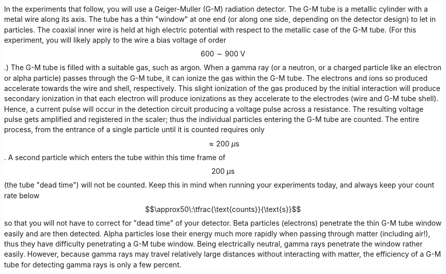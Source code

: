 In the experiments that follow, you will use a Geiger-Muller (G-M) radiation detector. The G-M tube is a metallic cylinder with a metal wire along its axis. The tube has a thin "window" at one end (or along one side, depending on the detector design) to let in particles. The coaxial inner wire is held at high electric potential with respect to the metallic case of the G-M tube. (For this experiment, you will likely apply to the wire a bias voltage of order $$600\sim900\:\text{V}$$.) The G-M tube is filled with a suitable gas, such as argon. When a gamma ray (or a neutron, or a charged particle like an electron or alpha particle) passes through the G-M tube, it can ionize the gas within the G-M tube. The electrons and ions so produced accelerate towards the wire and shell, respectively. This slight ionization of the gas produced by the initial interaction will produce secondary ionization in that each electron will produce ionizations as they accelerate to the electrodes (wire and G-M tube shell).  Hence, a current pulse will occur in the detection circuit producing a voltage pulse across a resistance.  The resulting voltage pulse gets amplified and registered in the scaler; thus the individual particles entering the G-M tube are counted.  The entire process, from the entrance of a single particle until it is counted requires only $$\approx200\:\mu\text{s}$$.  A second particle which enters the tube within this time frame of $$200\:\mu\text{s}$$ (the tube "dead time") will not be counted. Keep this in mind when running your experiments today, and always keep your count rate below $$\approx50\:\tfrac{\text{counts}}{\text{s}}$$ so that you will not have to correct for "dead time" of your detector.  Beta particles (electrons) penetrate the thin G-M tube window easily and are then detected.  Alpha particles lose their energy much more rapidly when passing through matter (including air!), thus they have difficulty penetrating a G-M tube window. Being electrically neutral, gamma rays penetrate the window rather easily. However, because gamma rays may travel relatively large distances without interacting with matter, the efficiency of a G-M tube for detecting gamma rays is only a few percent.
